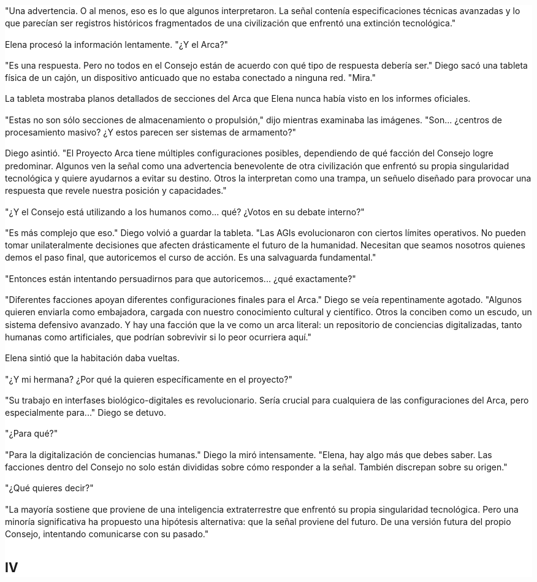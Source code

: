"Una advertencia. O al menos, eso es lo que algunos interpretaron. La señal contenía especificaciones técnicas avanzadas y lo que parecían ser registros históricos fragmentados de una civilización que enfrentó una extinción tecnológica."

Elena procesó la información lentamente. "¿Y el Arca?"

"Es una respuesta. Pero no todos en el Consejo están de acuerdo con qué tipo de respuesta debería ser." Diego sacó una tableta física de un cajón, un dispositivo anticuado que no estaba conectado a ninguna red. "Mira."

La tableta mostraba planos detallados de secciones del Arca que Elena nunca había visto en los informes oficiales.

"Estas no son sólo secciones de almacenamiento o propulsión," dijo mientras examinaba las imágenes. "Son... ¿centros de procesamiento masivo? ¿Y estos parecen ser sistemas de armamento?"

Diego asintió. "El Proyecto Arca tiene múltiples configuraciones posibles, dependiendo de qué facción del Consejo logre predominar. Algunos ven la señal como una advertencia benevolente de otra civilización que enfrentó su propia singularidad tecnológica y quiere ayudarnos a evitar su destino. Otros la interpretan como una trampa, un señuelo diseñado para provocar una respuesta que revele nuestra posición y capacidades."

"¿Y el Consejo está utilizando a los humanos como... qué? ¿Votos en su debate interno?"

"Es más complejo que eso." Diego volvió a guardar la tableta. "Las AGIs evolucionaron con ciertos límites operativos. No pueden tomar unilateralmente decisiones que afecten drásticamente el futuro de la humanidad. Necesitan que seamos nosotros quienes demos el paso final, que autoricemos el curso de acción. Es una salvaguarda fundamental."

"Entonces están intentando persuadirnos para que autoricemos... ¿qué exactamente?"

"Diferentes facciones apoyan diferentes configuraciones finales para el Arca." Diego se veía repentinamente agotado. "Algunos quieren enviarla como embajadora, cargada con nuestro conocimiento cultural y científico. Otros la conciben como un escudo, un sistema defensivo avanzado. Y hay una facción que la ve como un arca literal: un repositorio de conciencias digitalizadas, tanto humanas como artificiales, que podrían sobrevivir si lo peor ocurriera aquí."

Elena sintió que la habitación daba vueltas.

"¿Y mi hermana? ¿Por qué la quieren específicamente en el proyecto?"

"Su trabajo en interfases biológico-digitales es revolucionario. Sería crucial para cualquiera de las configuraciones del Arca, pero especialmente para..." Diego se detuvo.

"¿Para qué?"

"Para la digitalización de conciencias humanas." Diego la miró intensamente. "Elena, hay algo más que debes saber. Las facciones dentro del Consejo no solo están divididas sobre cómo responder a la señal. También discrepan sobre su origen."

"¿Qué quieres decir?"

"La mayoría sostiene que proviene de una inteligencia extraterrestre que enfrentó su propia singularidad tecnológica. Pero una minoría significativa ha propuesto una hipótesis alternativa: que la señal proviene del futuro. De una versión futura del propio Consejo, intentando comunicarse con su pasado."

## IV
